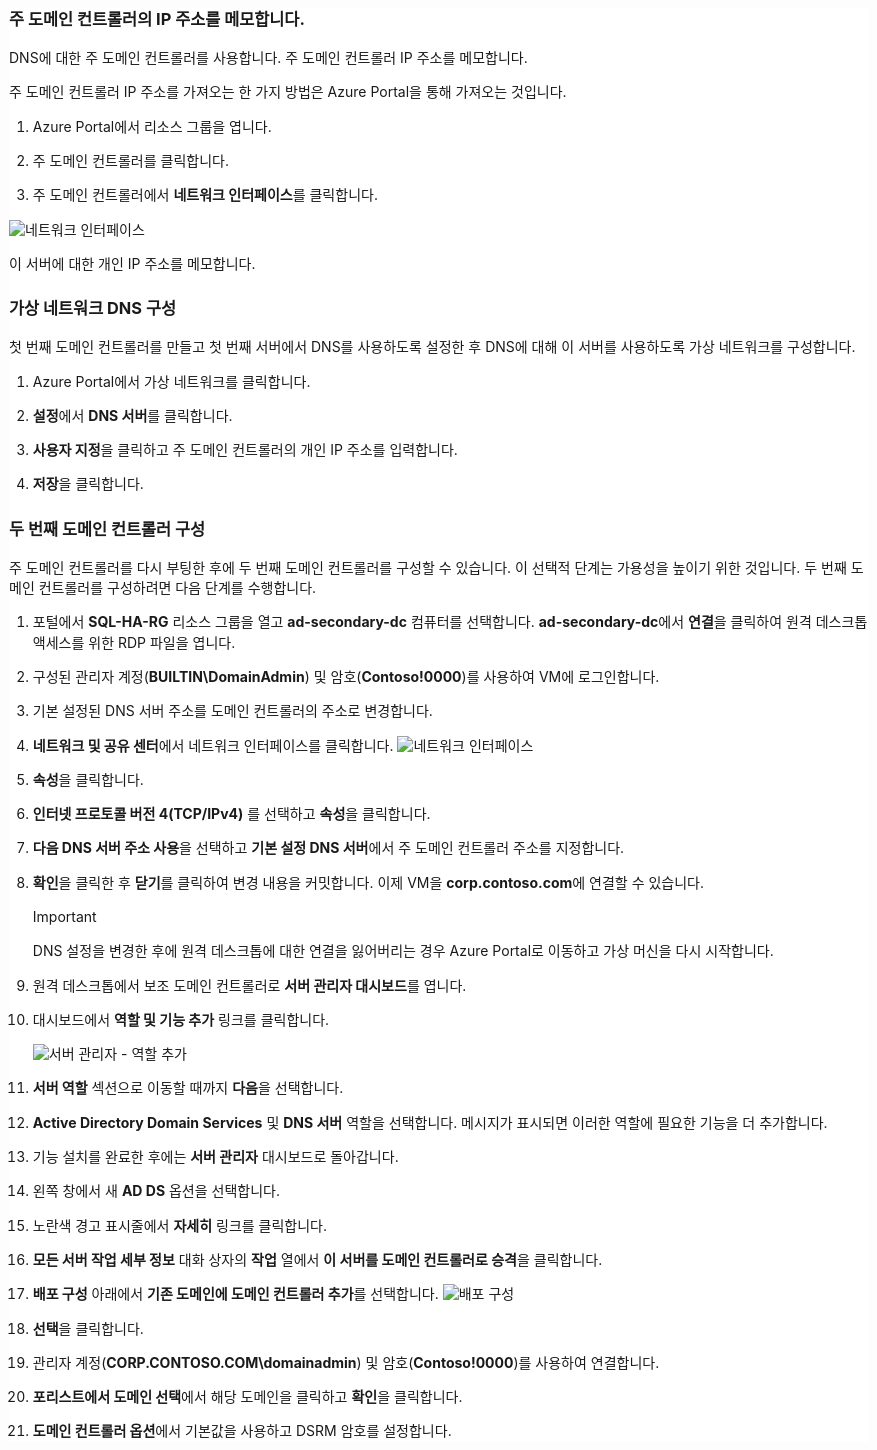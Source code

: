 ### <a name="note-the-ip-address-of-the-primary-domain-controller"></a>주 도메인 컨트롤러의 IP 주소를 메모합니다.

DNS에 대한 주 도메인 컨트롤러를 사용합니다. 주 도메인 컨트롤러 IP 주소를 메모합니다.

주 도메인 컨트롤러 IP 주소를 가져오는 한 가지 방법은 Azure Portal을 통해 가져오는 것입니다.

1. Azure Portal에서 리소스 그룹을 엽니다.

2. 주 도메인 컨트롤러를 클릭합니다.

3. 주 도메인 컨트롤러에서 **네트워크 인터페이스**를 클릭합니다.

![네트워크 인터페이스](./media/virtual-machines-windows-portal-sql-availability-group-tutorial/25-primarydcip.png)

이 서버에 대한 개인 IP 주소를 메모합니다.

### <a name="configure-the-virtual-network-dns"></a>가상 네트워크 DNS 구성
첫 번째 도메인 컨트롤러를 만들고 첫 번째 서버에서 DNS를 사용하도록 설정한 후 DNS에 대해 이 서버를 사용하도록 가상 네트워크를 구성합니다.

1. Azure Portal에서 가상 네트워크를 클릭합니다.

2. **설정**에서 **DNS 서버**를 클릭합니다.

3. **사용자 지정**을 클릭하고 주 도메인 컨트롤러의 개인 IP 주소를 입력합니다.

4. **저장**을 클릭합니다.

### <a name="configure-the-second-domain-controller"></a>두 번째 도메인 컨트롤러 구성
주 도메인 컨트롤러를 다시 부팅한 후에 두 번째 도메인 컨트롤러를 구성할 수 있습니다. 이 선택적 단계는 가용성을 높이기 위한 것입니다. 두 번째 도메인 컨트롤러를 구성하려면 다음 단계를 수행합니다.

1. 포털에서 **SQL-HA-RG** 리소스 그룹을 열고 **ad-secondary-dc** 컴퓨터를 선택합니다. **ad-secondary-dc**에서 **연결**을 클릭하여 원격 데스크톱 액세스를 위한 RDP 파일을 엽니다.
2. 구성된 관리자 계정(**BUILTIN\DomainAdmin**) 및 암호(**Contoso!0000**)를 사용하여 VM에 로그인합니다.
3. 기본 설정된 DNS 서버 주소를 도메인 컨트롤러의 주소로 변경합니다.
4. **네트워크 및 공유 센터**에서 네트워크 인터페이스를 클릭합니다.
   ![네트워크 인터페이스](./media/virtual-machines-windows-portal-sql-availability-group-tutorial/26-networkinterface.png)

5. **속성**을 클릭합니다.
6. **인터넷 프로토콜 버전 4(TCP/IPv4)** 를 선택하고 **속성**을 클릭합니다.
7. **다음 DNS 서버 주소 사용**을 선택하고 **기본 설정 DNS 서버**에서 주 도메인 컨트롤러 주소를 지정합니다.
8. **확인**을 클릭한 후 **닫기**를 클릭하여 변경 내용을 커밋합니다. 이제 VM을 **corp.contoso.com**에 연결할 수 있습니다.

   >[!IMPORTANT]
   >DNS 설정을 변경한 후에 원격 데스크톱에 대한 연결을 잃어버리는 경우 Azure Portal로 이동하고 가상 머신을 다시 시작합니다.

9. 원격 데스크톱에서 보조 도메인 컨트롤러로 **서버 관리자 대시보드**를 엽니다.
10. 대시보드에서 **역할 및 기능 추가** 링크를 클릭합니다.

    ![서버 관리자 - 역할 추가](./media/virtual-machines-windows-portal-sql-availability-group-tutorial/22-addfeatures.png)
11. **서버 역할** 섹션으로 이동할 때까지 **다음**을 선택합니다.
12. **Active Directory Domain Services** 및 **DNS 서버** 역할을 선택합니다. 메시지가 표시되면 이러한 역할에 필요한 기능을 더 추가합니다.
13. 기능 설치를 완료한 후에는 **서버 관리자** 대시보드로 돌아갑니다.
14. 왼쪽 창에서 새 **AD DS** 옵션을 선택합니다.
15. 노란색 경고 표시줄에서 **자세히** 링크를 클릭합니다.
16. **모든 서버 작업 세부 정보** 대화 상자의 **작업** 열에서 **이 서버를 도메인 컨트롤러로 승격**을 클릭합니다.
17. **배포 구성** 아래에서 **기존 도메인에 도메인 컨트롤러 추가**를 선택합니다.
    ![배포 구성](./media/virtual-machines-windows-portal-sql-availability-group-tutorial/28-deploymentconfig.png)
18. **선택**을 클릭합니다.
19. 관리자 계정(**CORP.CONTOSO.COM\domainadmin**) 및 암호(**Contoso!0000**)를 사용하여 연결합니다.
20. **포리스트에서 도메인 선택**에서 해당 도메인을 클릭하고 **확인**을 클릭합니다.
21. **도메인 컨트롤러 옵션**에서 기본값을 사용하고 DSRM 암호를 설정합니다.
